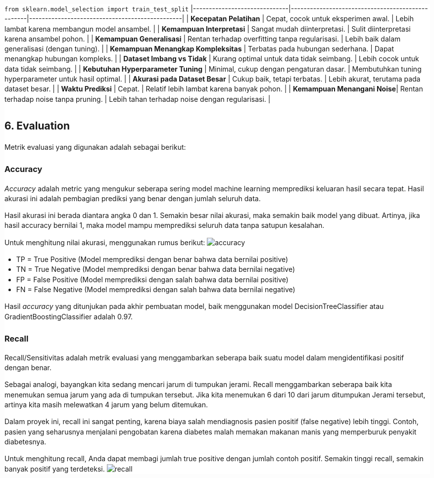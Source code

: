 ``` from sklearn.model_selection import train_test_split ```
|------------------------------|--------------------------------------------------|------------------------------------------------|
| **Kecepatan Pelatihan**      | Cepat, cocok untuk eksperimen awal.              | Lebih lambat karena membangun model ansambel.  |
| **Kemampuan Interpretasi**   | Sangat mudah diinterpretasi.                     | Sulit diinterpretasi karena ansambel pohon.    |
| **Kemampuan Generalisasi**   | Rentan terhadap overfitting tanpa regularisasi.  | Lebih baik dalam generalisasi (dengan tuning). |
| **Kemampuan Menangkap Kompleksitas** | Terbatas pada hubungan sederhana.              | Dapat menangkap hubungan kompleks.             |
| **Dataset Imbang vs Tidak**  | Kurang optimal untuk data tidak seimbang.        | Lebih cocok untuk data tidak seimbang.         |
| **Kebutuhan Hyperparameter Tuning** | Minimal, cukup dengan pengaturan dasar.          | Membutuhkan tuning hyperparameter untuk hasil optimal. |
| **Akurasi pada Dataset Besar** | Cukup baik, tetapi terbatas.                     | Lebih akurat, terutama pada dataset besar.     |
| **Waktu Prediksi**           | Cepat.                                           | Relatif lebih lambat karena banyak pohon.      |
| **Kemampuan Menangani Noise**| Rentan terhadap noise tanpa pruning.            | Lebih tahan terhadap noise dengan regularisasi. |


## 6. Evaluation

Metrik evaluasi yang digunakan adalah sebagai berikut:

### Accuracy

*Accuracy* adalah metric yang mengukur seberapa sering model machine learning memprediksi keluaran hasil secara tepat. Hasil akurasi ini adalah pembagian prediksi yang benar dengan jumlah seluruh data.

Hasil akurasi ini berada diantara angka 0 dan 1. Semakin besar nilai akurasi, maka semakin baik model yang dibuat. Artinya, jika hasil accuracy bernilai 1, maka model mampu memprediksi seluruh data tanpa satupun kesalahan.

Untuk menghitung nilai akurasi, menggunakan rumus berikut:
![accuracy](images/Accuracy_1.png)
- TP = True Positive (Model memprediksi dengan benar bahwa data bernilai positive)
- TN = True Negative (Model memprediksi dengan benar bahwa data bernilai negative)
- FP = False Positive (Model memprediksi dengan salah bahwa data bernilai positive)
- FN = False Negative (Model memprediksi dengan salah bahwa data bernilai negative)

Hasil *accuracy* yang ditunjukan pada akhir pembuatan model, baik menggunakan model DecisionTreeClassifier atau GradientBoostingClassifier adalah 0.97.

### Recall

Recall/Sensitivitas adalah metrik evaluasi yang menggambarkan seberapa baik suatu model dalam mengidentifikasi positif dengan benar.

Sebagai analogi, bayangkan kita sedang mencari jarum di tumpukan jerami. Recall menggambarkan seberapa baik kita menemukan semua jarum yang ada di tumpukan tersebut. Jika kita menemukan 6 dari 10 dari jarum ditumpukan Jerami tersebut, artinya kita masih melewatkan 4 jarum yang belum ditemukan.

Dalam proyek ini, recall ini sangat penting, karena biaya salah mendiagnosis pasien positif (false negative) lebih tinggi. Contoh, pasien yang seharusnya menjalani pengobatan karena diabetes malah memakan makanan manis yang memperburuk penyakit diabetesnya.

Untuk menghitung recall, Anda dapat membagi jumlah true positive dengan jumlah contoh positif. Semakin tinggi recall, semakin banyak positif yang terdeteksi.
![recall](images/recall.png)

```
